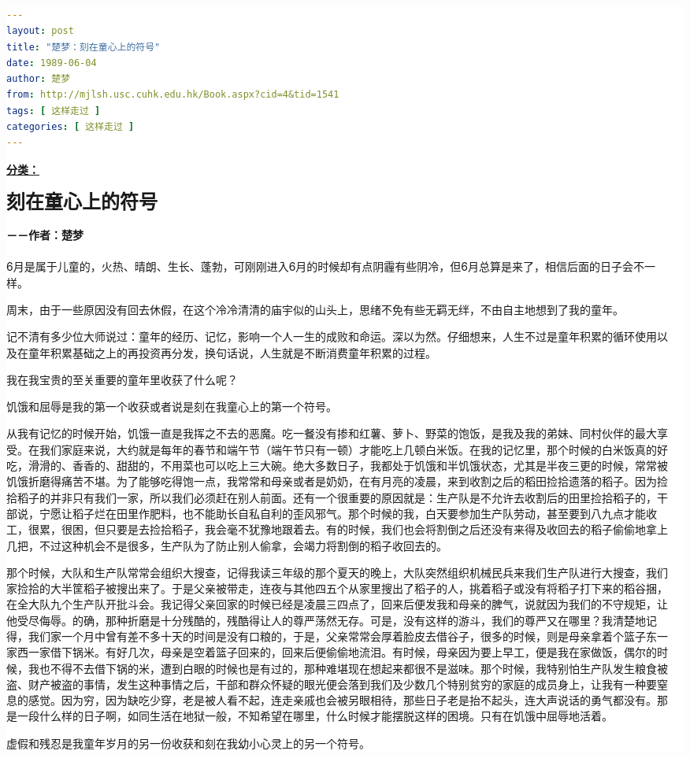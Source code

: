 ```yaml
---
layout: post
title: "楚梦：刻在童心上的符号"
date: 1989-06-04
author: 楚梦
from: http://mjlsh.usc.cuhk.edu.hk/Book.aspx?cid=4&tid=1541
tags: [ 这样走过 ]
categories: [ 这样走过 ]
---
```


<div style="margin: 15px 10px 10px 0px;">
 <div>
  <span id="ctl00_ContentPlaceHolder1_chapter1_SubjectLabel" style="font-weight:bold;text-decoration:underline;">
   分类：
  </span>
 </div>
 <p>
  <strong>
   <font size="5">
    刻在童心上的符号
   </font>
  </strong>
 </p>
 <p>
  <strong>
   －－作者：楚梦
   <br/>
  </strong>
  <br/>
  6月是属于儿童的，火热、晴朗、生长、蓬勃，可刚刚进入6月的时候却有点阴霾有些阴冷，但6月总算是来了，相信后面的日子会不一样。
 </p>
 <p>
  周末，由于一些原因没有回去休假，在这个冷冷清清的庙宇似的山头上，思绪不免有些无羁无绊，不由自主地想到了我的童年。
 </p>
 <p>
  记不清有多少位大师说过：童年的经历、记忆，影响一个人一生的成败和命运。深以为然。仔细想来，人生不过是童年积累的循环使用以及在童年积累基础之上的再投资再分发，换句话说，人生就是不断消费童年积累的过程。
 </p>
 <p>
  我在我宝贵的至关重要的童年里收获了什么呢？
 </p>
 <p>
  饥饿和屈辱是我的第一个收获或者说是刻在我童心上的第一个符号。
 </p>
 <p>
  从我有记忆的时候开始，饥饿一直是我挥之不去的恶魔。吃一餐没有掺和红薯、萝卜、野菜的饱饭，是我及我的弟妹、同村伙伴的最大享受。在我们家庭来说，大约就是每年的春节和端午节（端午节只有一顿）才能吃上几顿白米饭。在我的记忆里，那个时候的白米饭真的好吃，滑滑的、香香的、甜甜的，不用菜也可以吃上三大碗。绝大多数日子，我都处于饥饿和半饥饿状态，尤其是半夜三更的时候，常常被饥饿折磨得痛苦不堪。为了能够吃得饱一点，我常常和母亲或者是奶奶，在有月亮的凌晨，来到收割之后的稻田捡拾遗落的稻子。因为捡拾稻子的并非只有我们一家，所以我们必须赶在别人前面。还有一个很重要的原因就是：生产队是不允许去收割后的田里捡拾稻子的，干部说，宁愿让稻子烂在田里作肥料，也不能助长自私自利的歪风邪气。那个时候的我，白天要参加生产队劳动，甚至要到八九点才能收工，很累，很困，但只要是去捡拾稻子，我会毫不犹豫地跟着去。有的时候，我们也会将割倒之后还没有来得及收回去的稻子偷偷地拿上几把，不过这种机会不是很多，生产队为了防止别人偷拿，会竭力将割倒的稻子收回去的。
 </p>
 <p>
  那个时候，大队和生产队常常会组织大搜查，记得我读三年级的那个夏天的晚上，大队突然组织机械民兵来我们生产队进行大搜查，我们家捡拾的大半筐稻子被搜出来了。于是父亲被带走，连夜与其他四五个从家里搜出了稻子的人，挑着稻子或没有将稻子打下来的稻谷捆，在全大队九个生产队开批斗会。我记得父亲回家的时候已经是凌晨三四点了，回来后便发我和母亲的脾气，说就因为我们的不守规矩，让他受尽侮辱。的确，那种折磨是十分残酷的，残酷得让人的尊严荡然无存。可是，没有这样的游斗，我们的尊严又在哪里？我清楚地记得，我们家一个月中曾有差不多十天的时间是没有口粮的，于是，父亲常常会厚着脸皮去借谷子，很多的时候，则是母亲拿着个篮子东一家西一家借下锅米。有好几次，母亲是空着篮子回来的，回来后便偷偷地流泪。有时候，母亲因为要上早工，便是我在家做饭，偶尔的时候，我也不得不去借下锅的米，遭到白眼的时候也是有过的，那种难堪现在想起来都很不是滋味。那个时候，我特别怕生产队发生粮食被盗、财产被盗的事情，发生这种事情之后，干部和群众怀疑的眼光便会落到我们及少数几个特别贫穷的家庭的成员身上，让我有一种要窒息的感觉。因为穷，因为缺吃少穿，老是被人看不起，连走亲戚也会被另眼相待，那些日子老是抬不起头，连大声说话的勇气都没有。那是一段什么样的日子啊，如同生活在地狱一般，不知希望在哪里，什么时候才能摆脱这样的困境。只有在饥饿中屈辱地活着。
 </p>
 <p>
  虚假和残忍是我童年岁月的另一份收获和刻在我幼小心灵上的另一个符号。
 </p>